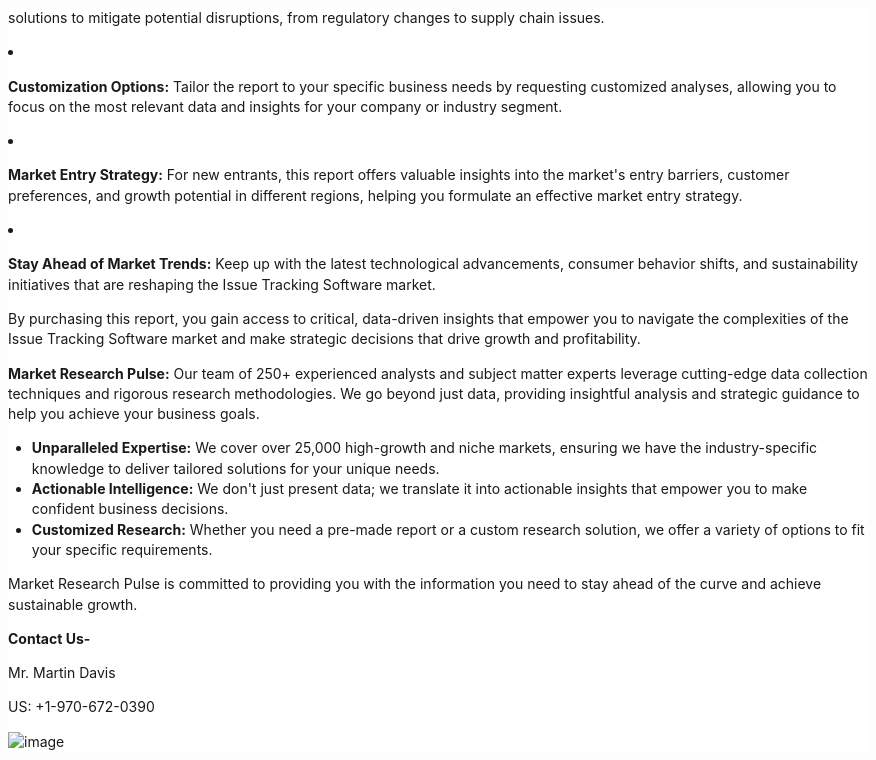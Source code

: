 solutions to mitigate potential disruptions, from regulatory changes to supply chain issues.</p></li><li><p><strong>Customization Options:</strong> Tailor the report to your specific business needs by requesting customized analyses, allowing you to focus on the most relevant data and insights for your company or industry segment.</p></li><li><p><strong>Market Entry Strategy:</strong> For new entrants, this report offers valuable insights into the market's entry barriers, customer preferences, and growth potential in different regions, helping you formulate an effective market entry strategy.</p></li><li><p><strong>Stay Ahead of Market Trends:</strong> Keep up with the latest technological advancements, consumer behavior shifts, and sustainability initiatives that are reshaping the Issue Tracking Software market.</p></li></ol><p>By purchasing this report, you gain access to critical, data-driven insights that empower you to navigate the complexities of the Issue Tracking Software market and make strategic decisions that drive growth and profitability.</p><p><strong>Market Research Pulse:</strong>&nbsp;Our team of 250+ experienced analysts and subject matter experts leverage cutting-edge data collection techniques and rigorous research methodologies. We go beyond just data, providing insightful analysis and strategic guidance to help you achieve your business goals.</p><ul><li><strong>Unparalleled Expertise:</strong>&nbsp;We cover over 25,000 high-growth and niche markets, ensuring we have the industry-specific knowledge to deliver tailored solutions for your unique needs.</li><li><strong>Actionable Intelligence:</strong>&nbsp;We don't just present data; we translate it into actionable insights that empower you to make confident business decisions.</li><li><strong>Customized Research:</strong>&nbsp;Whether you need a pre-made report or a custom research solution, we offer a variety of options to fit your specific requirements.</li></ul><p>Market Research Pulse is committed to providing you with the information you need to stay ahead of the curve and achieve sustainable growth.</p><p><strong>Contact Us-</strong></p><p>Mr. Martin Davis</p><p>US: +1-970-672-0390</p>
![image](https://github.com/user-attachments/assets/e646a12a-6603-49b5-b0b3-68f85471dcb9)
